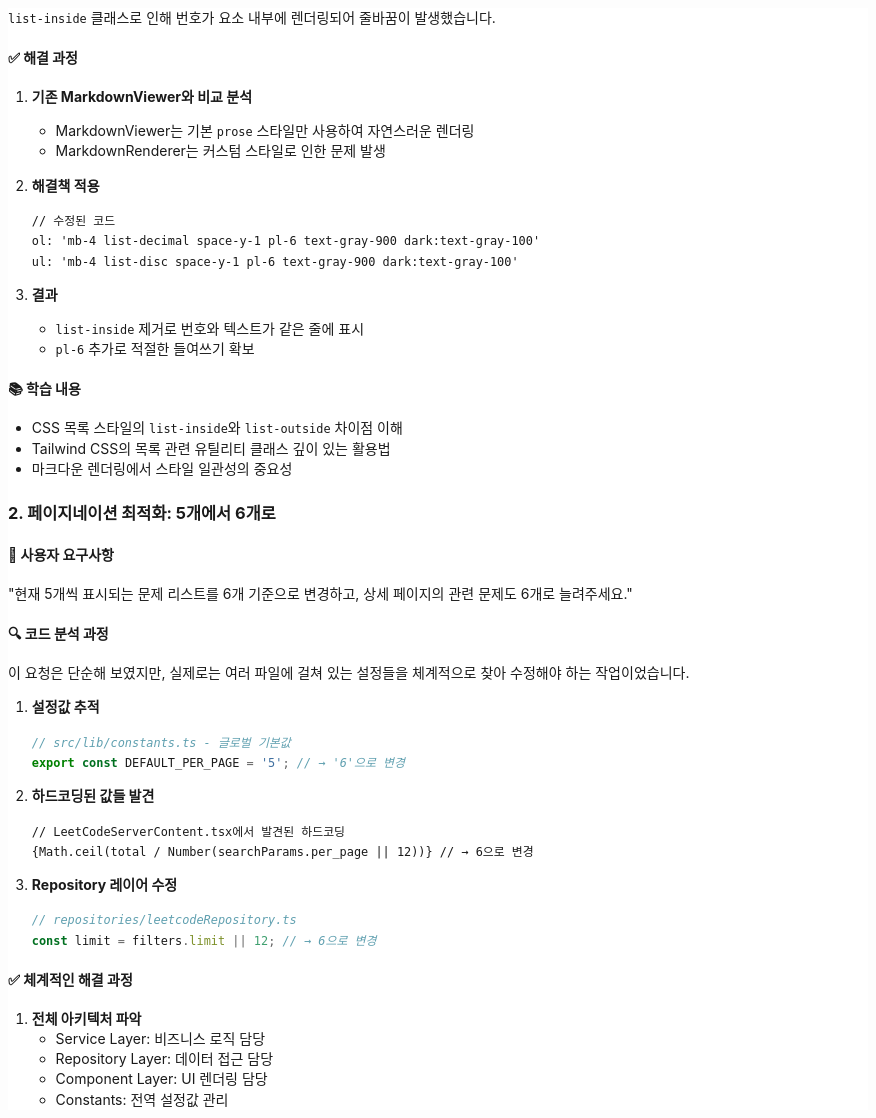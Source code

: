 `list-inside` 클래스로 인해 번호가 요소 내부에 렌더링되어 줄바꿈이 발생했습니다.

#### ✅ 해결 과정

1. **기존 MarkdownViewer와 비교 분석**
   - MarkdownViewer는 기본 `prose` 스타일만 사용하여 자연스러운 렌더링
   - MarkdownRenderer는 커스텀 스타일로 인한 문제 발생

2. **해결책 적용**
   ```tsx
   // 수정된 코드
   ol: 'mb-4 list-decimal space-y-1 pl-6 text-gray-900 dark:text-gray-100'
   ul: 'mb-4 list-disc space-y-1 pl-6 text-gray-900 dark:text-gray-100'
   ```

3. **결과**
   - `list-inside` 제거로 번호와 텍스트가 같은 줄에 표시
   - `pl-6` 추가로 적절한 들여쓰기 확보

#### 📚 학습 내용
- CSS 목록 스타일의 `list-inside`와 `list-outside` 차이점 이해
- Tailwind CSS의 목록 관련 유틸리티 클래스 깊이 있는 활용법
- 마크다운 렌더링에서 스타일 일관성의 중요성

### 2. 페이지네이션 최적화: 5개에서 6개로

#### 🎯 사용자 요구사항
"현재 5개씩 표시되는 문제 리스트를 6개 기준으로 변경하고, 상세 페이지의 관련 문제도 6개로 늘려주세요."

#### 🔍 코드 분석 과정

이 요청은 단순해 보였지만, 실제로는 여러 파일에 걸쳐 있는 설정들을 체계적으로 찾아 수정해야 하는 작업이었습니다.

1. **설정값 추적**
   ```typescript
   // src/lib/constants.ts - 글로벌 기본값
   export const DEFAULT_PER_PAGE = '5'; // → '6'으로 변경
   ```

2. **하드코딩된 값들 발견**
   ```tsx
   // LeetCodeServerContent.tsx에서 발견된 하드코딩
   {Math.ceil(total / Number(searchParams.per_page || 12))} // → 6으로 변경
   ```

3. **Repository 레이어 수정**
   ```typescript
   // repositories/leetcodeRepository.ts
   const limit = filters.limit || 12; // → 6으로 변경
   ```

#### ✅ 체계적인 해결 과정

1. **전체 아키텍처 파악**
   - Service Layer: 비즈니스 로직 담당
   - Repository Layer: 데이터 접근 담당
   - Component Layer: UI 렌더링 담당
   - Constants: 전역 설정값 관리
